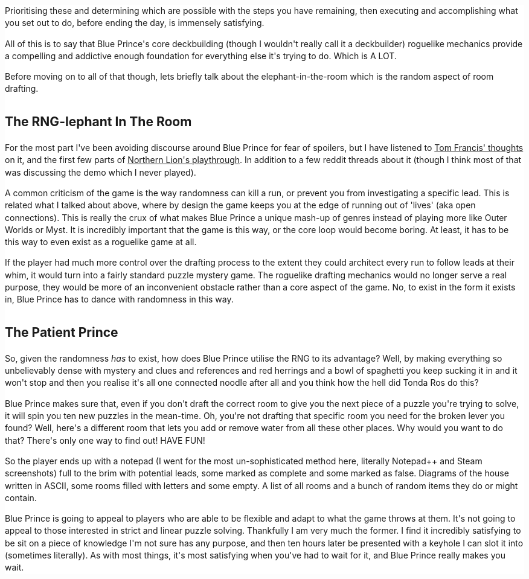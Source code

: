 Prioritising these and determining which are possible with the steps you have remaining, then executing and accomplishing what you set out to do, before ending the day, is immensely satisfying.

All of this is to say that Blue Prince's core deckbuilding (though I wouldn't really call it a deckbuilder) roguelike mechanics provide a compelling and addictive enough foundation for everything else it's trying to do. Which is A LOT.

Before moving on to all of that though, lets briefly talk about the elephant-in-the-room which is the random aspect of room drafting.

## The RNG-lephant In The Room

For the most part I've been avoiding discourse around Blue Prince for fear of spoilers, but I have listened to [Tom Francis' thoughts](https://www.youtube.com/watch?v=BItfjfaqW2Y) on it, and the first few parts of [Northern Lion's playthrough](https://www.youtube.com/playlist?list=PLXJogFfVQe0WX2SDk0swvyvM_VjcX5H_r). In addition to a few reddit threads about it (though I think most of that was discussing the demo which I never played).

A common criticism of the game is the way randomness can kill a run, or prevent you from investigating a specific lead. This is related what I talked about above, where by design the game keeps you at the edge of running out of 'lives' (aka open connections). This is really the crux of what makes Blue Prince a unique mash-up of genres instead of playing more like Outer Worlds or Myst. It is incredibly important that the game is this way, or the core loop would become boring. At least, it has to be this way to even exist as a roguelike game at all.

If the player had much more control over the drafting process to the extent they could architect every run to follow leads at their whim, it would turn into a fairly standard puzzle mystery game. The roguelike drafting mechanics would no longer serve a real purpose, they would be more of an inconvenient obstacle rather than a core aspect of the game. No, to exist in the form it exists in, Blue Prince has to dance with randomness in this way.

## The Patient Prince

So, given the randomness *has* to exist, how does Blue Prince utilise the RNG to its advantage? Well, by making everything so unbelievably dense with mystery and clues and references and red herrings and a bowl of spaghetti you keep sucking it in and it won't stop and then you realise it's all one connected noodle after all and you think how the hell did Tonda Ros do this?

Blue Prince makes sure that, even if you don't draft the correct room to give you the next piece of a puzzle you're trying to solve, it will spin you ten new puzzles in the mean-time. Oh, you're not drafting that specific room you need for the broken lever you found? Well, here's a different room that lets you add or remove water from all these other places. Why would you want to do that? There's only one way to find out! HAVE FUN!

So the player ends up with a notepad (I went for the most un-sophisticated method here, literally Notepad++ and Steam screenshots) full to the brim with potential leads, some marked as complete and some marked as false. Diagrams of the house written in ASCII, some rooms filled with letters and some empty. A list of all rooms and a bunch of random items they do or might contain.

Blue Prince is going to appeal to players who are able to be flexible and adapt to what the game throws at them. It's not going to appeal to those interested in strict and linear puzzle solving. Thankfully I am very much the former. I find it incredibly satisfying to be sit on a piece of knowledge I'm not sure has any purpose, and then ten hours later be presented with a keyhole I can slot it into (sometimes literally). As with most things, it's most satisfying when you've had to wait for it, and Blue Prince really makes you wait.
